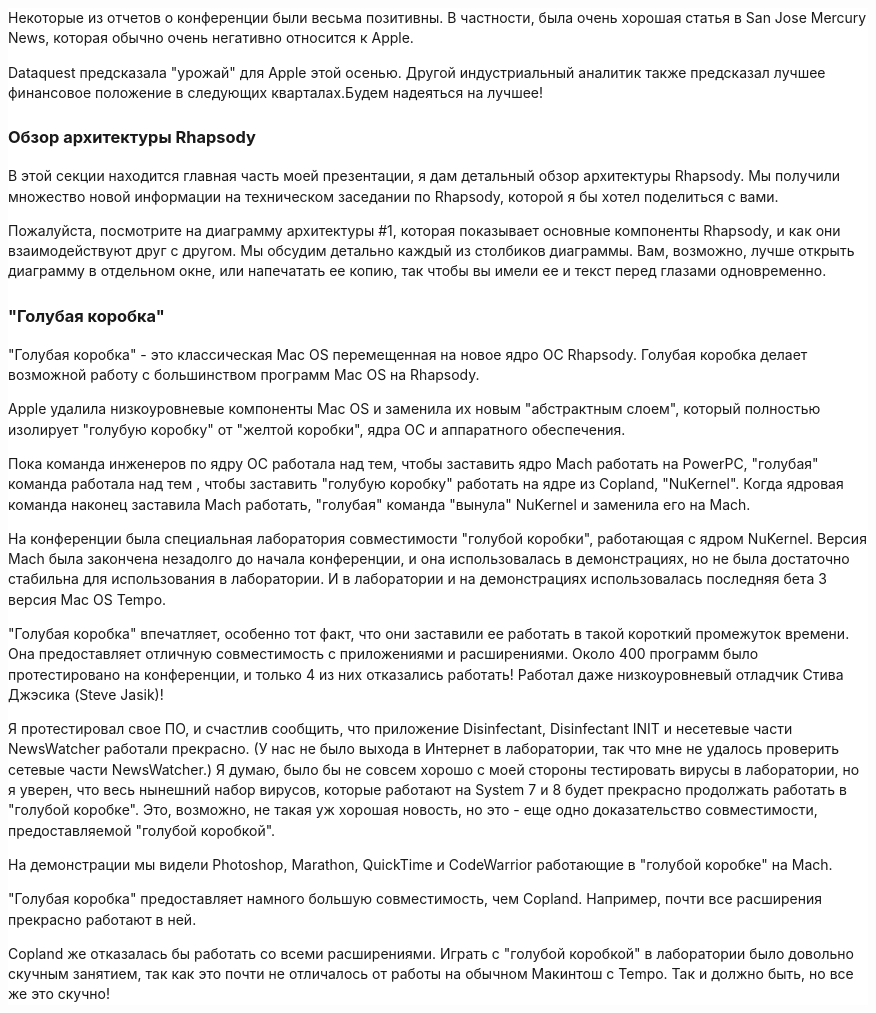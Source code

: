 Некоторые из отчетов о конференции были весьма позитивны. В частности, была очень хорошая статья в San Jose Mercury News, которая обычно очень негативно относится к Apple. 

Dataquest предсказала "урожай" для Apple этой осенью. Другой индустриальный аналитик также предсказал лучшее финансовое положение в следующих кварталах.Будем надеяться на лучшее! 

### Обзор архитектуры Rhapsody 

В этой секции находится главная часть моей презентации, я дам детальный обзор архитектуры Rhapsody. Мы получили множество новой информации на техническом заседании по Rhapsody, которой я бы хотел поделиться с вами.
 
Пожалуйста, посмотрите на диаграмму архитектуры #1, которая показывает основные компоненты Rhapsody, и как они взаимодействуют друг с другом. Мы обсудим детально каждый из столбиков диаграммы. Вам, возможно, лучше открыть диаграмму в отдельном окне, или напечатать ее копию, так чтобы вы имели ее и текст перед глазами одновременно. 

### "Голубая коробка" 

"Голубая коробка" - это классическая Mac OS перемещенная на новое ядро ОС Rhapsody. Голубая коробка делает возможной работу с большинством программ Mac OS на Rhapsody. 

Apple удалила низкоуровневые компоненты Mac OS и заменила их новым "абстрактным слоем", который полностью изолирует "голубую коробку" от "желтой коробки", ядра ОС и аппаратного обеспечения. 

Пока команда инженеров по ядру ОС работала над тем, чтобы заставить ядро Mach работать на PowerPC, "голубая" команда работала над тем , чтобы заставить "голубую коробку" работать на ядре из Copland, "NuKernel". Когда ядровая команда наконец заставила Mach работать, "голубая" команда "вынула" NuKernel и заменила его на Mach. 

На конференции была специальная лаборатория совместимости "голубой коробки", работающая с ядром NuKernel. Версия Mach была закончена незадолго до начала конференции, и она использовалась в демонстрациях, но не была достаточно стабильна для использования в лаборатории. И в лаборатории и на демонстрациях использовалась последняя бета 3 версия Mac OS Tempo. 

"Голубая коробка" впечатляет, особенно тот факт, что они заставили ее работать в такой короткий промежуток времени. Она предоставляет отличную совместимость с приложениями и расширениями. Около 400 программ было протестировано на конференции, и только 4 из них отказались работать! Работал даже низкоуровневый отладчик Стива Джэсика (Steve Jasik)! 

Я протестировал свое ПО, и счастлив сообщить, что приложение Disinfectant, Disinfectant INIT и несетевые части NewsWatcher работали прекрасно. (У нас не было выхода в Интернет в лаборатории, так что мне не удалось проверить сетевые части NewsWatcher.) Я думаю, было бы не совсем хорошо с моей стороны тестировать вирусы в лаборатории, но я уверен, что весь нынешний набор вирусов, которые работают на System 7 и 8 будет прекрасно продолжать работать в "голубой коробке". Это, возможно, не такая уж хорошая новость, но это - еще одно доказательство совместимости, предоставляемой "голубой коробкой". 

На демонстрации мы видели Photoshop, Marathon, QuickTime и CodeWarrior работающие в "голубой коробке" на Mach. 

"Голубая коробка" предоставляет намного большую совместимость, чем Copland. Например, почти все расширения прекрасно работают в ней.
 
Copland же отказалась бы работать со всеми расширениями. Играть с "голубой коробкой" в лаборатории было довольно скучным занятием, так как это почти не отличалось от работы на обычном Макинтош с Tempo. Так и должно быть, но все же это скучно! 
